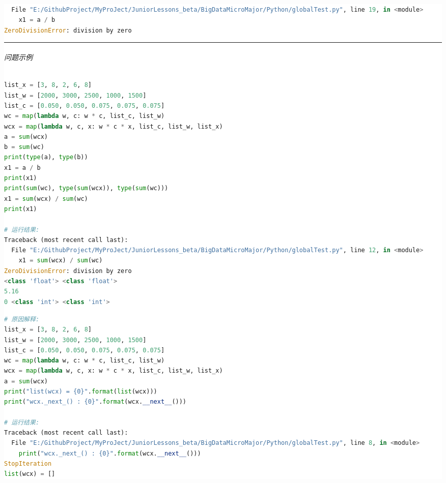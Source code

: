 ```python
  File "E:/GithubProject/MyProJect/JuniorLessons_beta/BigDataMicroMajor/Python/globalTest.py", line 19, in <module>
    x1 = a / b
ZeroDivisionError: division by zero
```

---
###### 问题示例
```python
list_x = [3, 8, 2, 6, 8]
list_w = [2000, 3000, 2500, 1000, 1500]
list_c = [0.050, 0.050, 0.075, 0.075, 0.075]
wc = map(lambda w, c: w * c, list_c, list_w)
wcx = map(lambda w, c, x: w * c * x, list_c, list_w, list_x)
a = sum(wcx)
b = sum(wc)
print(type(a), type(b))
x1 = a / b
print(x1)
print(sum(wc), type(sum(wcx)), type(sum(wc)))
x1 = sum(wcx) / sum(wc)
print(x1)

# 运行结果:
Traceback (most recent call last):
  File "E:/GithubProject/MyProJect/JuniorLessons_beta/BigDataMicroMajor/Python/globalTest.py", line 12, in <module>
    x1 = sum(wcx) / sum(wc)
ZeroDivisionError: division by zero
<class 'float'> <class 'float'>
5.16
0 <class 'int'> <class 'int'>
```
```python
# 原因解释:
list_x = [3, 8, 2, 6, 8]
list_w = [2000, 3000, 2500, 1000, 1500]
list_c = [0.050, 0.050, 0.075, 0.075, 0.075]
wc = map(lambda w, c: w * c, list_c, list_w)
wcx = map(lambda w, c, x: w * c * x, list_c, list_w, list_x)
a = sum(wcx)
print("list(wcx) = {0}".format(list(wcx)))
print("wcx._next_() : {0}".format(wcx.__next__()))

# 运行结果:
Traceback (most recent call last):
  File "E:/GithubProject/MyProJect/JuniorLessons_beta/BigDataMicroMajor/Python/globalTest.py", line 8, in <module>
    print("wcx._next_() : {0}".format(wcx.__next__()))
StopIteration
list(wcx) = []

```
